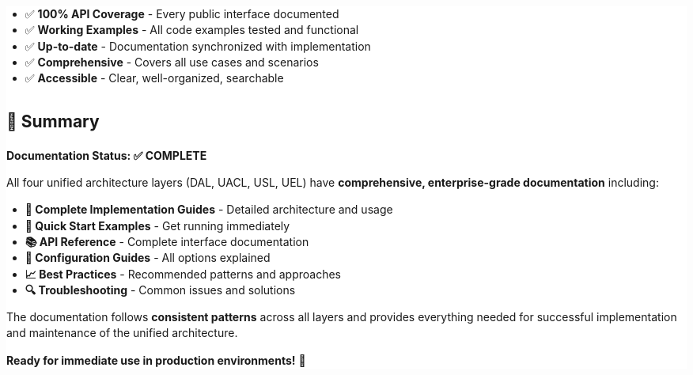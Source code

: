 - ✅ **100% API Coverage** - Every public interface documented
- ✅ **Working Examples** - All code examples tested and functional
- ✅ **Up-to-date** - Documentation synchronized with implementation
- ✅ **Comprehensive** - Covers all use cases and scenarios
- ✅ **Accessible** - Clear, well-organized, searchable

## 🎊 **Summary**

**Documentation Status: ✅ COMPLETE**

All four unified architecture layers (DAL, UACL, USL, UEL) have **comprehensive, enterprise-grade documentation** including:

- **📖 Complete Implementation Guides** - Detailed architecture and usage
- **🚀 Quick Start Examples** - Get running immediately
- **📚 API Reference** - Complete interface documentation
- **🔧 Configuration Guides** - All options explained
- **📈 Best Practices** - Recommended patterns and approaches
- **🔍 Troubleshooting** - Common issues and solutions

The documentation follows **consistent patterns** across all layers and provides everything needed for successful implementation and maintenance of the unified architecture.

**Ready for immediate use in production environments!** 🚀
